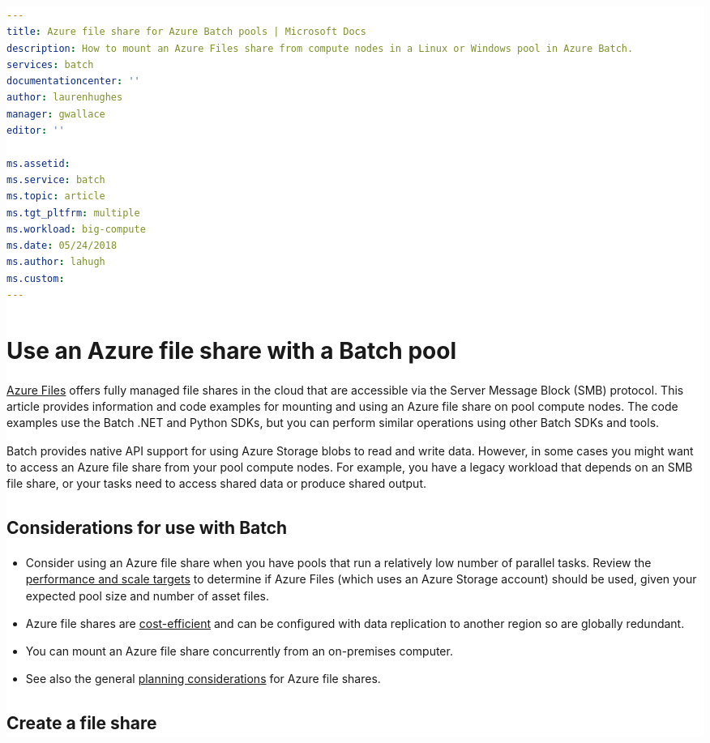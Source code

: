 ```yaml
---
title: Azure file share for Azure Batch pools | Microsoft Docs
description: How to mount an Azure Files share from compute nodes in a Linux or Windows pool in Azure Batch.
services: batch
documentationcenter: ''
author: laurenhughes
manager: gwallace
editor: ''

ms.assetid: 
ms.service: batch
ms.topic: article
ms.tgt_pltfrm: multiple
ms.workload: big-compute
ms.date: 05/24/2018
ms.author: lahugh
ms.custom: 
---
```


# Use an Azure file share with a Batch pool

[Azure Files](../storage/files/storage-files-introduction.md) offers fully managed file shares in the cloud that are accessible via the Server Message Block (SMB) protocol. This article provides information and code examples for mounting and using an Azure file share on pool compute nodes. The code examples use the Batch .NET and Python SDKs, but you can perform similar operations using other Batch SDKs and tools.

Batch provides native API support for using Azure Storage blobs to read and write data. However, in some cases you might want to access an Azure file share from your pool compute nodes. For example, you have a legacy workload that depends on an SMB file share, or your tasks need to access shared data or produce shared output. 

## Considerations for use with Batch

* Consider using an Azure file share when you have pools that run a relatively low number of parallel tasks. Review the [performance and scale targets](../storage/files/storage-files-scale-targets.md) to determine if Azure Files (which uses an Azure Storage account) should be used, given your expected pool size and number of asset files. 

* Azure file shares are [cost-efficient](https://azure.microsoft.com/pricing/details/storage/files/) and can be configured with data replication to another region so are globally redundant. 

* You can mount an Azure file share concurrently from an on-premises computer.

* See also the general [planning considerations](../storage/files/storage-files-planning.md) for Azure file shares.


## Create a file share

